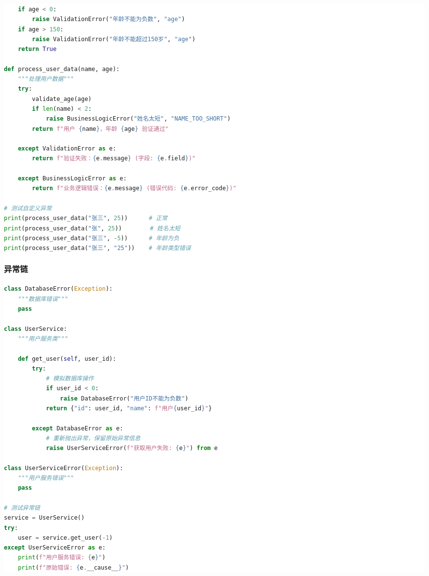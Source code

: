 ```python
    if age < 0:
        raise ValidationError("年龄不能为负数", "age")
    if age > 150:
        raise ValidationError("年龄不能超过150岁", "age")
    return True

def process_user_data(name, age):
    """处理用户数据"""
    try:
        validate_age(age)
        if len(name) < 2:
            raise BusinessLogicError("姓名太短", "NAME_TOO_SHORT")
        return f"用户 {name}，年龄 {age} 验证通过"
        
    except ValidationError as e:
        return f"验证失败：{e.message} (字段: {e.field})"
        
    except BusinessLogicError as e:
        return f"业务逻辑错误：{e.message} (错误代码: {e.error_code})"

# 测试自定义异常
print(process_user_data("张三", 25))      # 正常
print(process_user_data("张", 25))        # 姓名太短
print(process_user_data("张三", -5))      # 年龄为负
print(process_user_data("张三", "25"))    # 年龄类型错误
```

### 异常链

```python
class DatabaseError(Exception):
    """数据库错误"""
    pass

class UserService:
    """用户服务类"""
    
    def get_user(self, user_id):
        try:
            # 模拟数据库操作
            if user_id < 0:
                raise DatabaseError("用户ID不能为负数")
            return {"id": user_id, "name": f"用户{user_id}"}
            
        except DatabaseError as e:
            # 重新抛出异常，保留原始异常信息
            raise UserServiceError(f"获取用户失败: {e}") from e

class UserServiceError(Exception):
    """用户服务错误"""
    pass

# 测试异常链
service = UserService()
try:
    user = service.get_user(-1)
except UserServiceError as e:
    print(f"用户服务错误: {e}")
    print(f"原始错误: {e.__cause__}")
```
